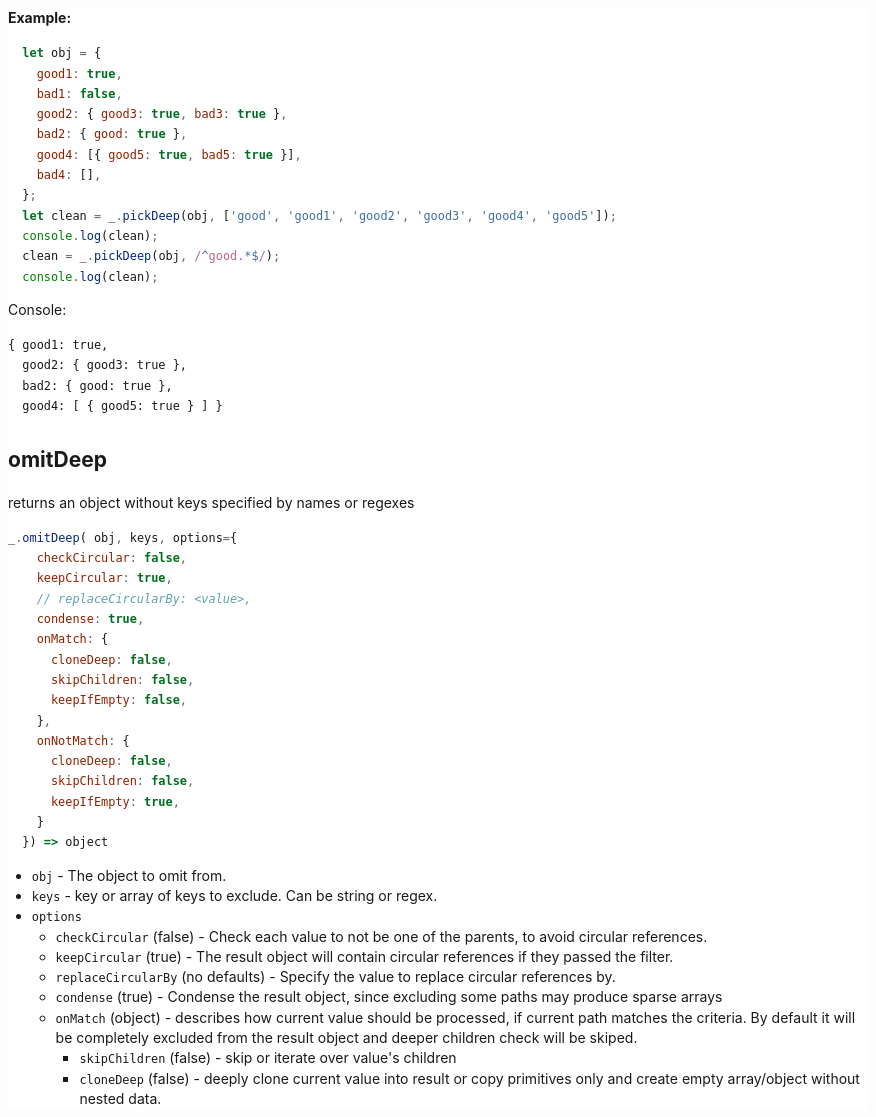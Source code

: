 
**Example:**

```js
  let obj = {
    good1: true,
    bad1: false,
    good2: { good3: true, bad3: true },
    bad2: { good: true },
    good4: [{ good5: true, bad5: true }],
    bad4: [],
  };
  let clean = _.pickDeep(obj, ['good', 'good1', 'good2', 'good3', 'good4', 'good5']);
  console.log(clean);
  clean = _.pickDeep(obj, /^good.*$/);
  console.log(clean);
```

Console:

```
{ good1: true,
  good2: { good3: true },
  bad2: { good: true },
  good4: [ { good5: true } ] }
```

## omitDeep

returns an object without keys specified by names or regexes

```js
_.omitDeep( obj, keys, options={
    checkCircular: false,
    keepCircular: true,
    // replaceCircularBy: <value>,
    condense: true,
    onMatch: {
      cloneDeep: false,
      skipChildren: false,
      keepIfEmpty: false,
    },
    onNotMatch: {
      cloneDeep: false,
      skipChildren: false,
      keepIfEmpty: true,
    }
  }) => object
```

* `obj` - The object to omit from.
* `keys` - key or array of keys to exclude. Can be string or regex.
* `options`
    - `checkCircular` (false) - Check each value to not be one of the parents, to avoid circular references.
    - `keepCircular` (true) - The result object will contain circular references if they passed the filter.
    - `replaceCircularBy` (no defaults) - Specify the value to replace circular references by.
    - `condense` (true) - Condense the result object, since excluding some paths may produce sparse arrays
    - `onMatch` (object) - describes how current value should be processed, if current path matches the criteria. By default it will be completely excluded from the result object and deeper children check will be skiped.
        - `skipChildren` (false) - skip or iterate over value's children
        - `cloneDeep` (false) - deeply clone current value into result or copy primitives only and create empty array/object without nested data.